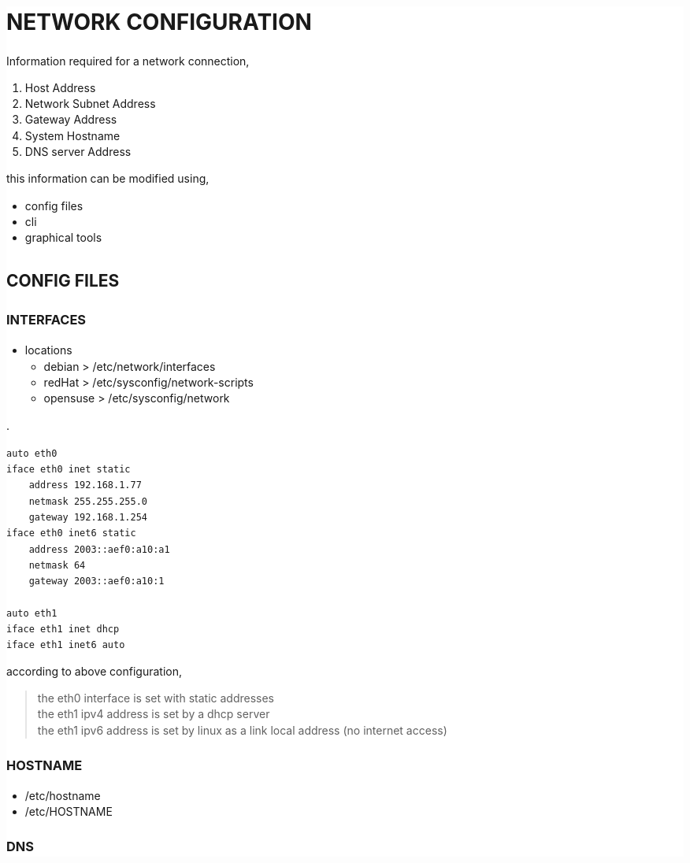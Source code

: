 # NETWORK CONFIGURATION

Information required for a network connection,

1. Host Address
2. Network Subnet Address
3. Gateway Address
4. System Hostname
5. DNS server Address

this information can be modified using,

- config files
- cli
- graphical tools

## CONFIG FILES

### INTERFACES

+ locations
    - debian      > /etc/network/interfaces
    - redHat      > /etc/sysconfig/network-scripts
    - opensuse    > /etc/sysconfig/network

.

    auto eth0
    iface eth0 inet static
        address 192.168.1.77
        netmask 255.255.255.0
        gateway 192.168.1.254
    iface eth0 inet6 static
        address 2003::aef0:a10:a1
        netmask 64
        gateway 2003::aef0:a10:1

    auto eth1
    iface eth1 inet dhcp
    iface eth1 inet6 auto

according to above configuration,

> the eth0 interface is set with static addresses\
> the eth1 ipv4 address is set by a dhcp server\
> the eth1 ipv6 address is set by linux as a link local address (no internet access)

### HOSTNAME

- /etc/hostname
- /etc/HOSTNAME

### DNS
